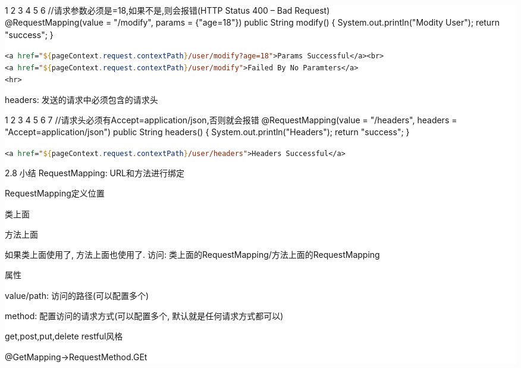 1
2
3
4
5
6
//请求参数必须是=18,如果不是,则会报错(HTTP Status 400 – Bad Request)    
@RequestMapping(value = "/modify", params = {"age=18"})
public String modify() {
  System.out.println("Modity User");
  return "success";
}
```jsp
<a href="${pageContext.request.contextPath}/user/modify?age=18">Params Successful</a><br>
<a href="${pageContext.request.contextPath}/user/modify">Failed By No Paramters</a>
<hr>
```
headers: 发送的请求中必须包含的请求头

1
2
3
4
5
6
7
//请求头必须有Accept=application/json,否则就会报错
@RequestMapping(value = "/headers", headers = "Accept=application/json")
public String headers() {
  System.out.println("Headers");
  return "success";
}

```jsp
<a href="${pageContext.request.contextPath}/user/headers">Headers Successful</a>
```
2.8 小结
RequestMapping: URL和方法进行绑定

RequestMapping定义位置

类上面

方法上面

如果类上面使用了, 方法上面也使用了. 访问: 类上面的RequestMapping/方法上面的RequestMapping

属性

value/path: 访问的路径(可以配置多个)

method: 配置访问的请求方式(可以配置多个, 默认就是任何请求方式都可以)

get,post,put,delete restful风格

@GetMapping->RequestMethod.GEt
